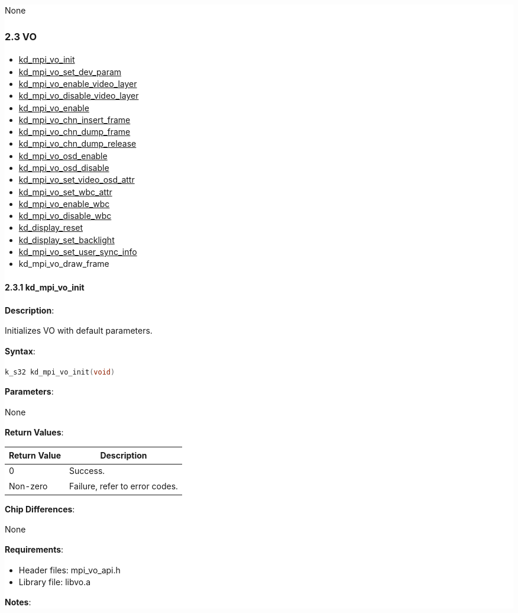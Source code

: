 None

### 2.3 VO

- [kd_mpi_vo_init](#231-kd_mpi_vo_init)
- [kd_mpi_vo_set_dev_param](#232-kd_mpi_vo_set_dev_param)
- [kd_mpi_vo_enable_video_layer](#233-kd_mpi_vo_enable_video_layer)
- [kd_mpi_vo_disable_video_layer](#234-kd_mpi_vo_disable_video_layer)
- [kd_mpi_vo_enable](#235-kd_mpi_vo_enable)
- [kd_mpi_vo_chn_insert_frame](#236-kd_mpi_vo_chn_insert_frame)
- [kd_mpi_vo_chn_dump_frame](#237-kd_mpi_vo_chn_dump_frame)
- [kd_mpi_vo_chn_dump_release](#238-kd_mpi_vo_chn_dump_release)
- [kd_mpi_vo_osd_enable](#239-kd_mpi_vo_osd_enable)
- [kd_mpi_vo_osd_disable](#2310-kd_mpi_vo_osd_disable)
- [kd_mpi_vo_set_video_osd_attr](#2311-kd_mpi_vo_set_video_osd_attr)
- [kd_mpi_vo_set_wbc_attr](#2312-kd_mpi_vo_set_wbc_attr)
- [kd_mpi_vo_enable_wbc](#2313-kd_mpi_vo_enable_wbc)
- [kd_mpi_vo_disable_wbc](#2314-kd_mpi_vo_disable_wbc)
- [kd_display_reset](#2315-kd_display_reset)
- [kd_display_set_backlight](#2316-kd_display_set_backlight)
- [kd_mpi_vo_set_user_sync_info](#2317-kd_mpi_vo_set_user_sync_info)
- kd_mpi_vo_draw_frame

#### 2.3.1 kd_mpi_vo_init

**Description**:

Initializes VO with default parameters.

**Syntax**:

```c
k_s32 kd_mpi_vo_init(void)
```

**Parameters**:

None

**Return Values**:

| Return Value | Description               |
|--------------|---------------------------|
| 0            | Success.                  |
| Non-zero     | Failure, refer to error codes. |

**Chip Differences**:

None

**Requirements**:

- Header files: mpi_vo_api.h
- Library file: libvo.a

**Notes**:
